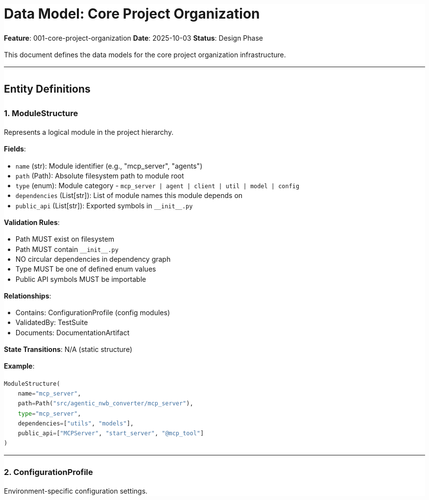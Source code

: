 # Data Model: Core Project Organization

**Feature**: 001-core-project-organization
**Date**: 2025-10-03
**Status**: Design Phase

This document defines the data models for the core project organization infrastructure.

---

## Entity Definitions

### 1. ModuleStructure

Represents a logical module in the project hierarchy.

**Fields**:
- `name` (str): Module identifier (e.g., "mcp_server", "agents")
- `path` (Path): Absolute filesystem path to module root
- `type` (enum): Module category - `mcp_server | agent | client | util | model | config`
- `dependencies` (List[str]): List of module names this module depends on
- `public_api` (List[str]): Exported symbols in `__init__.py`

**Validation Rules**:
- Path MUST exist on filesystem
- Path MUST contain `__init__.py`
- NO circular dependencies in dependency graph
- Type MUST be one of defined enum values
- Public API symbols MUST be importable

**Relationships**:
- Contains: ConfigurationProfile (config modules)
- ValidatedBy: TestSuite
- Documents: DocumentationArtifact

**State Transitions**: N/A (static structure)

**Example**:
```python
ModuleStructure(
    name="mcp_server",
    path=Path("src/agentic_nwb_converter/mcp_server"),
    type="mcp_server",
    dependencies=["utils", "models"],
    public_api=["MCPServer", "start_server", "@mcp_tool"]
)
```

---

### 2. ConfigurationProfile

Environment-specific configuration settings.
